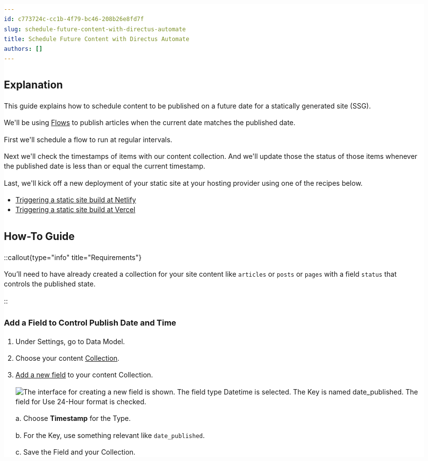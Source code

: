 ```yaml
---
id: c773724c-cc1b-4f79-bc46-208b26e8fd7f
slug: schedule-future-content-with-directus-automate
title: Schedule Future Content with Directus Automate
authors: []
---
```

## Explanation

This guide explains how to schedule content to be published on a future date for a statically generated site (SSG).

We'll be using [Flows](/automate/flows) to publish articles when the current date matches the published date.

First we'll schedule a flow to run at regular intervals.

Next we'll check the timestamps of items with our content collection. And we'll update those the status of those items
whenever the published date is less than or equal the current timestamp.

Last, we'll kick off a new deployment of your static site at your hosting provider using one of the recipes below.

- [Triggering a static site build at Netlify](/tutorials//workflows/trigger-netlify-site-builds-with-directus-automate)
- [Triggering a static site build at Vercel](/tutorials/workflows/trigger-vercel-site-builds-with-directus-automate)

## How-To Guide

::callout{type="info" title="Requirements"}

You’ll need to have already created a collection for your site content like `articles` or `posts` or `pages` with a
field `status` that controls the published state.

::

### Add a Field to Control Publish Date and Time

1. Under Settings, go to Data Model.

2. Choose your content [Collection](/data-modeling/collections).

3. [Add a new field](/data-modeling/fields) to your content Collection.

   ![The interface for creating a new field is shown. The field type Datetime is selected. The Key is named date_published. The field for Use 24-Hour format is checked.](https://product-team.directus.app/assets/85ebd577-ed0d-4d7a-a1d4-4b43b9076b94.webp)

   a. Choose **Timestamp** for the Type.

   b. For the Key, use something relevant like `date_published`.

   c. Save the Field and your Collection.
